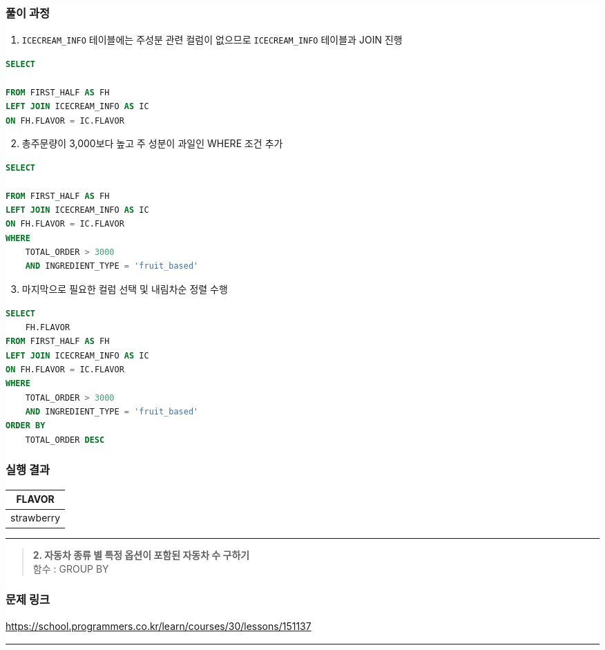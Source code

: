### 풀이 과정

1. `ICECREAM_INFO` 테이블에는 주성분 관련 컬럼이 없으므로 `ICECREAM_INFO` 테이블과 JOIN 진행

```SQL
SELECT

FROM FIRST_HALF AS FH
LEFT JOIN ICECREAM_INFO AS IC
ON FH.FLAVOR = IC.FLAVOR
```

2. 총주문량이 3,000보다 높고 주 성분이 과일인 WHERE 조건 추가

```SQL
SELECT

FROM FIRST_HALF AS FH
LEFT JOIN ICECREAM_INFO AS IC
ON FH.FLAVOR = IC.FLAVOR
WHERE 
    TOTAL_ORDER > 3000
    AND INGREDIENT_TYPE = 'fruit_based'
```

3. 마지막으로 필요한 컬럼 선택 및 내림차순 정렬 수행

```SQL
SELECT
    FH.FLAVOR
FROM FIRST_HALF AS FH
LEFT JOIN ICECREAM_INFO AS IC
ON FH.FLAVOR = IC.FLAVOR
WHERE 
    TOTAL_ORDER > 3000
    AND INGREDIENT_TYPE = 'fruit_based'
ORDER BY
    TOTAL_ORDER DESC
```

### 실행 결과

|FLAVOR|
|-|
|strawberry|

---

> **2. 자동차 종류 별 특정 옵션이 포함된 자동차 수 구하기**  
함수 : GROUP BY

### 문제 링크
https://school.programmers.co.kr/learn/courses/30/lessons/151137

---